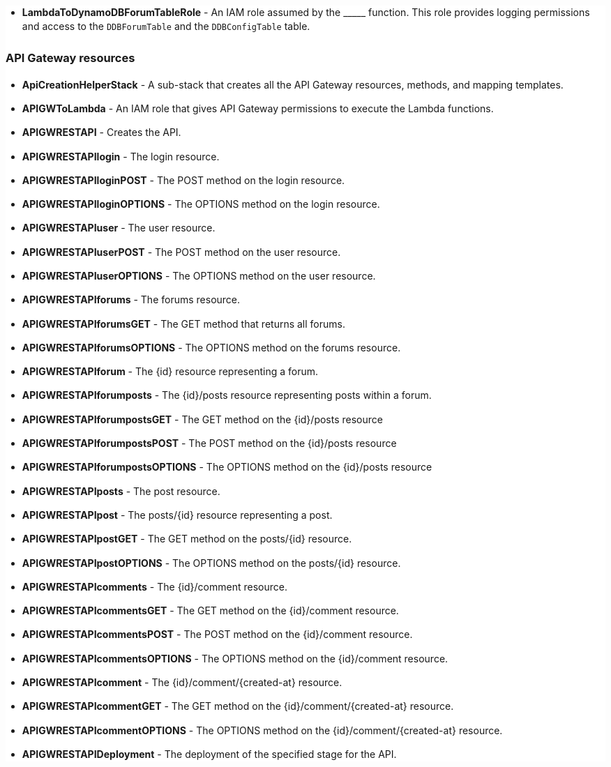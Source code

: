 - **LambdaToDynamoDBForumTableRole** - An IAM role assumed by the _____ function.  This role provides logging permissions and access to the `DDBForumTable` and the `DDBConfigTable` table.

### API Gateway resources

- **ApiCreationHelperStack** - A sub-stack that creates all the API Gateway resources, methods, and mapping templates.

- **APIGWToLambda** - An IAM role that gives API Gateway permissions to execute the Lambda functions.

- **APIGWRESTAPI** - Creates the API.

- **APIGWRESTAPIlogin** - The login resource.

- **APIGWRESTAPIloginPOST** - The POST method on the login resource.

- **APIGWRESTAPIloginOPTIONS** - The OPTIONS method on the login resource.

- **APIGWRESTAPIuser** - The user resource.

- **APIGWRESTAPIuserPOST** - The POST method on the user resource.

- **APIGWRESTAPIuserOPTIONS** - The OPTIONS method on the user resource.

- **APIGWRESTAPIforums** - The forums resource.

- **APIGWRESTAPIforumsGET** - The GET method that returns all forums.

- **APIGWRESTAPIforumsOPTIONS** - The OPTIONS method on the forums resource.

- **APIGWRESTAPIforum** - The {id} resource representing a forum.

- **APIGWRESTAPIforumposts** - The {id}/posts resource representing posts within a forum.

- **APIGWRESTAPIforumpostsGET** - The GET method on the {id}/posts resource

- **APIGWRESTAPIforumpostsPOST** - The POST method on the {id}/posts resource

- **APIGWRESTAPIforumpostsOPTIONS** - The OPTIONS method on the {id}/posts resource

- **APIGWRESTAPIposts** - The post resource.

- **APIGWRESTAPIpost** - The posts/{id} resource representing a post.

- **APIGWRESTAPIpostGET** - The GET method on the posts/{id} resource.

- **APIGWRESTAPIpostOPTIONS** - The OPTIONS method on the posts/{id} resource.

- **APIGWRESTAPIcomments** - The {id}/comment resource.

- **APIGWRESTAPIcommentsGET** - The GET method on the {id}/comment resource.

- **APIGWRESTAPIcommentsPOST** - The POST method on the {id}/comment resource.

- **APIGWRESTAPIcommentsOPTIONS** - The OPTIONS method on the {id}/comment resource.

- **APIGWRESTAPIcomment** - The {id}/comment/{created-at} resource.

- **APIGWRESTAPIcommentGET** - The GET method on the {id}/comment/{created-at} resource.

- **APIGWRESTAPIcommentOPTIONS** - The OPTIONS method on the {id}/comment/{created-at} resource.

- **APIGWRESTAPIDeployment** - The deployment of the specified stage for the API.
